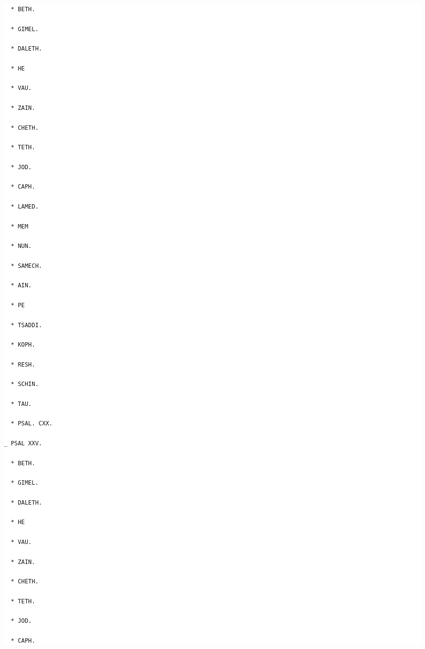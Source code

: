       * BETH.

      * GIMEL.

      * DALETH.

      * HE

      * VAU.

      * ZAIN.

      * CHETH.

      * TETH.

      * JOD.

      * CAPH.

      * LAMED.

      * MEM

      * NUN.

      * SAMECH.

      * AIN.

      * PE

      * TSADDI.

      * KOPH.

      * RESH.

      * SCHIN.

      * TAU.

      * PSAL. CXX.

    _ PSAL XXV.

      * BETH.

      * GIMEL.

      * DALETH.

      * HE

      * VAU.

      * ZAIN.

      * CHETH.

      * TETH.

      * JOD.

      * CAPH.
